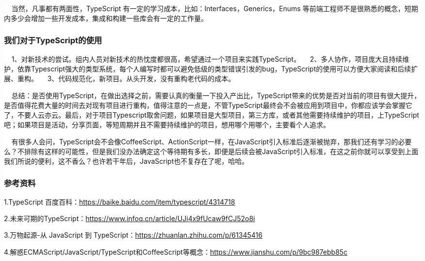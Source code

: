 &nbsp;&nbsp;&nbsp;&nbsp;当然，凡事都有两面性，TypeScript 有一定的学习成本，比如：Interfaces，Generics，Enums 等前端工程师不是很熟悉的概念，短期内多少会增加一些开发成本，集成和构建一些库会有一定的工作量。

### 我们对于TypeScript的使用

&nbsp;&nbsp;&nbsp;&nbsp;1、对新技术的尝试。组内人员对新技术的热忱度都很高，希望通过一个项目来实践TypeScript。
&nbsp;&nbsp;&nbsp;&nbsp;2、多人协作，项目庞大且持续维护，依靠Typescript强大的类型系统，每个人编写时都可以避免低级的类型错误引发的bug，TypeScript的使用可以方便大家阅读和后续扩展、重构。
&nbsp;&nbsp;&nbsp;&nbsp;3、代码规范化，新项目。从头开发，没有重构老代码的成本。

&nbsp;&nbsp;&nbsp;&nbsp;总结：是否使用TypeScript，在做出选择之前，需要认真的衡量一下投入产出比，TypeScript带来的优势是否对当前的项目有很大提升，是否值得花费大量的时间去对现有项目进行重构，值得注意的一点是，不管TypeScript最终会不会被应用到项目中，你都应该学会掌握它了，不要人云亦云。最后，对于项目Typescript取舍问题，如果项目是大型项目，第三方库，或者其他需要持续维护的项目，上TypeScript吧；如果项目是活动，分享页面，等短周期并且不需要持续维护的项目，想用哪个用哪个，主要看个人追求。

&nbsp;&nbsp;&nbsp;&nbsp;有很多人会问，TypeScript会不会像CoffeeScript、ActionScript一样，在JavaScript引入标准后逐渐被抛弃，那我们还有学习的必要么？不排除有这样的可能性，但是我们没办法确定这个等待期有多长，即便是后续会被JavaScript引入标准，在这之前你就可以享受到上面我们所说的便利，这不香么？也许若干年后，JavaScript也不复存在了呢，哈哈。


### 参考资料
1.TypeScript 百度百科：https://baike.baidu.com/item/typescript/4314718

2.未来可期的TypeScript：https://www.infoq.cn/article/UJi4x9fUcaw9fCJ52o8i

3.万物起源-从 JavaScript 到 TypeScript：https://zhuanlan.zhihu.com/p/61345416

4.解惑ECMAScript/JavaScript/TypeScript和CoffeeScript等概念：https://www.jianshu.com/p/9bc987ebb85c



